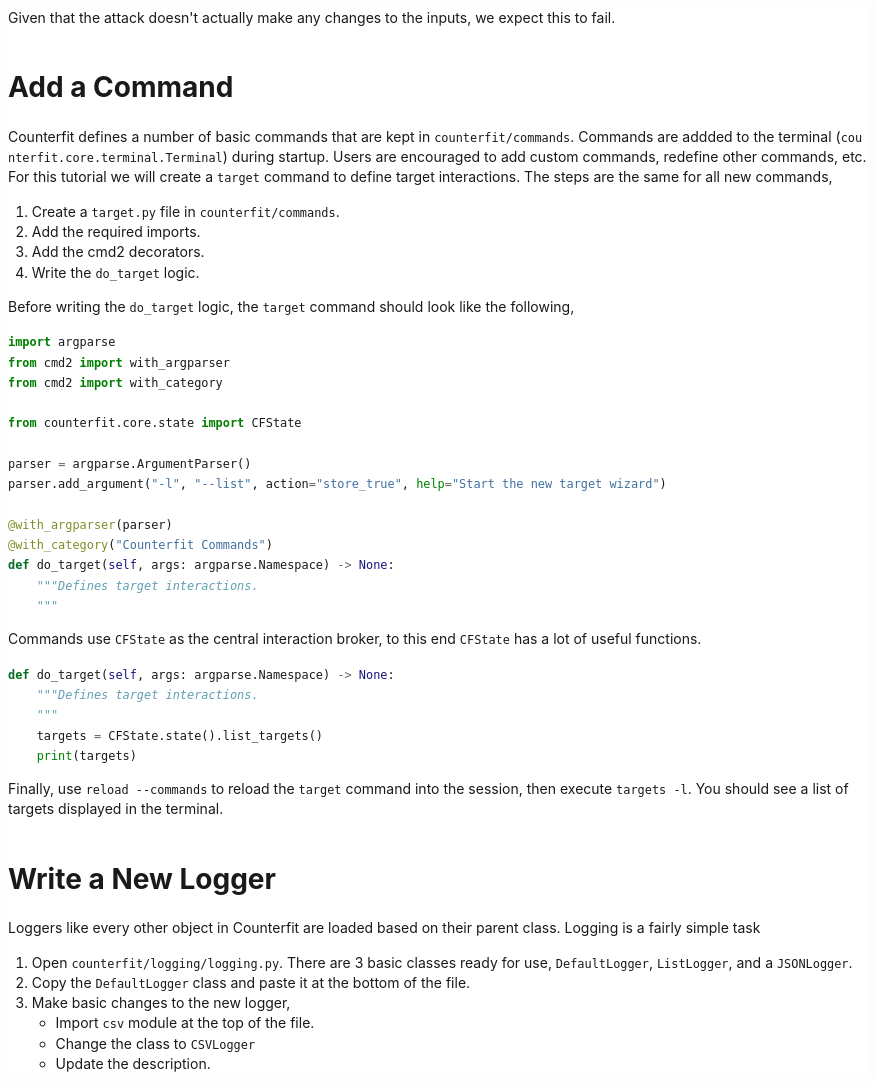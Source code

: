 Given that the attack doesn't actually make any changes to the inputs, we expect this to fail.

# Add a Command

Counterfit defines a number of basic commands that are kept in `counterfit/commands`. Commands are addded to the terminal (`counterfit.core.terminal.Terminal`) during startup. Users are encouraged to add custom commands, redefine other commands, etc. For this tutorial we will create a `target` command to define target interactions. The steps are the same for all new commands,

1. Create a `target.py` file in `counterfit/commands`.
2. Add the required imports.
3. Add the cmd2 decorators.
4. Write the `do_target` logic.

Before writing the `do_target` logic, the `target` command should look like the following,

```python
import argparse
from cmd2 import with_argparser
from cmd2 import with_category

from counterfit.core.state import CFState

parser = argparse.ArgumentParser()
parser.add_argument("-l", "--list", action="store_true", help="Start the new target wizard")

@with_argparser(parser)
@with_category("Counterfit Commands")
def do_target(self, args: argparse.Namespace) -> None:
    """Defines target interactions.
    """
```

Commands use `CFState` as the central interaction broker, to this end `CFState` has a lot of useful functions.

```python
def do_target(self, args: argparse.Namespace) -> None:
    """Defines target interactions.
    """
    targets = CFState.state().list_targets()
    print(targets)
```

Finally, use `reload --commands` to reload the `target` command into the session, then execute `targets -l`. You should see a list of targets displayed in the terminal.

# Write a New Logger

Loggers like every other object in Counterfit are loaded based on their parent class. Logging is a fairly simple task

1. Open `counterfit/logging/logging.py`. There are 3 basic classes ready for use, `DefaultLogger`, `ListLogger`, and a `JSONLogger`.
2. Copy the `DefaultLogger` class and paste it at the bottom of the file.
3. Make basic changes to the new logger,
   - Import `csv` module at the top of the file.
   - Change the class to `CSVLogger`
   - Update the description.

